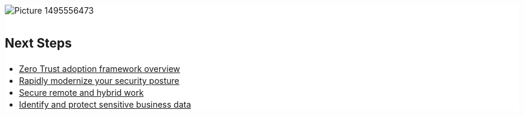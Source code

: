 ![Picture 1495556473](../media/article-5-meet-regulatory-and-compliance-requirements-05.png)


## Next Steps

- [Zero Trust adoption framework overview](zero-trust-adoption-overview.md)
- [Rapidly modernize your security posture](rapidly-modernize-security-posture.md)
- [Secure remote and hybrid work](secure-remote-hybrid-work.md)
- [Identify and protect sensitive business data](identify-protect-sensitive-business-data.md)
